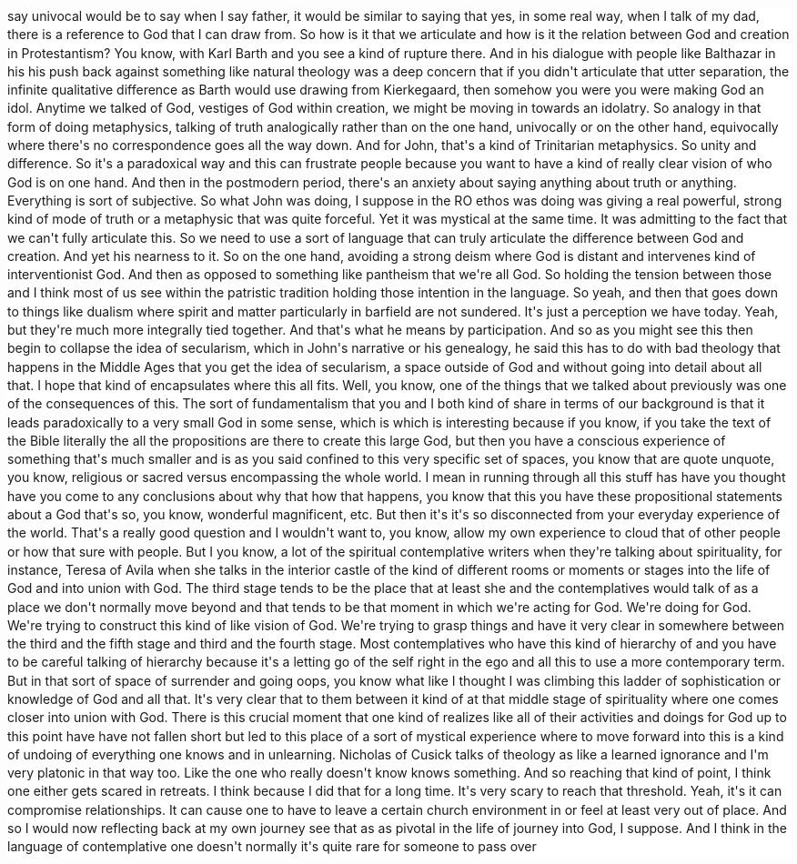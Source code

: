 say univocal would be to say when I say father, it would be similar to saying that yes, in some real way, when I talk of my dad, there is a reference to God that I can draw from. So how is it that we articulate and how is it the relation between God and creation in Protestantism? You know, with Karl Barth and you see a kind of rupture there. And in his dialogue with people like Balthazar in his his push back against something like natural theology was a deep concern that if you didn't articulate that utter separation, the infinite qualitative difference as Barth would use drawing from Kierkegaard, then somehow you were you were making God an idol. Anytime we talked of God, vestiges of God within creation, we might be moving in towards an idolatry. So analogy in that form of doing metaphysics, talking of truth analogically rather than on the one hand, univocally or on the other hand, equivocally where there's no correspondence goes all the way down. And for John, that's a kind of Trinitarian metaphysics. So unity and difference. So it's a paradoxical way and this can frustrate people because you want to have a kind of really clear vision of who God is on one hand. And then in the postmodern period, there's an anxiety about saying anything about truth or anything. Everything is sort of subjective. So what John was doing, I suppose in the RO ethos was doing was giving a real powerful, strong kind of mode of truth or a metaphysic that was quite forceful. Yet it was mystical at the same time. It was admitting to the fact that we can't fully articulate this. So we need to use a sort of language that can truly articulate the difference between God and creation. And yet his nearness to it. So on the one hand, avoiding a strong deism where God is distant and intervenes kind of interventionist God. And then as opposed to something like pantheism that we're all God. So holding the tension between those and I think most of us see within the patristic tradition holding those intention in the language. So yeah, and then that goes down to things like dualism where spirit and matter particularly in barfield are not sundered. It's just a perception we have today. Yeah, but they're much more integrally tied together. And that's what he means by participation. And so as you might see this then begin to collapse the idea of secularism, which in John's narrative or his genealogy, he said this has to do with bad theology that happens in the Middle Ages that you get the idea of secularism, a space outside of God and without going into detail about all that. I hope that kind of encapsulates where this all fits. Well, you know, one of the things that we talked about previously was one of the consequences of this. The sort of fundamentalism that you and I both kind of share in terms of our background is that it leads paradoxically to a very small God in some sense, which is which is interesting because if you know, if you take the text of the Bible literally the all the propositions are there to create this large God, but then you have a conscious experience of something that's much smaller and is as you said confined to this very specific set of spaces, you know that are quote unquote, you know, religious or sacred versus encompassing the whole world. I mean in running through all this stuff has have you thought have you come to any conclusions about why that how that happens, you know that this you have these propositional statements about a God that's so, you know, wonderful magnificent, etc. But then it's it's so disconnected from your everyday experience of the world. That's a really good question and I wouldn't want to, you know, allow my own experience to cloud that of other people or how that sure with people. But I you know, a lot of the spiritual contemplative writers when they're talking about spirituality, for instance, Teresa of Avila when she talks in the interior castle of the kind of different rooms or moments or stages into the life of God and into union with God. The third stage tends to be the place that at least she and the contemplatives would talk of as a place we don't normally move beyond and that tends to be that moment in which we're acting for God. We're doing for God. We're trying to construct this kind of like vision of God. We're trying to grasp things and have it very clear in somewhere between the third and the fifth stage and third and the fourth stage. Most contemplatives who have this kind of hierarchy of and you have to be careful talking of hierarchy because it's a letting go of the self right in the ego and all this to use a more contemporary term. But in that sort of space of surrender and going oops, you know what like I thought I was climbing this ladder of sophistication or knowledge of God and all that. It's very clear that to them between it kind of at that middle stage of spirituality where one comes closer into union with God. There is this crucial moment that one kind of realizes like all of their activities and doings for God up to this point have have not fallen short but led to this place of a sort of mystical experience where to move forward into this is a kind of undoing of everything one knows and in unlearning. Nicholas of Cusick talks of theology as like a learned ignorance and I'm very platonic in that way too. Like the one who really doesn't know knows something. And so reaching that kind of point, I think one either gets scared in retreats. I think because I did that for a long time. It's very scary to reach that threshold. Yeah, it's it can compromise relationships. It can cause one to have to leave a certain church environment in or feel at least very out of place. And so I would now reflecting back at my own journey see that as as pivotal in the life of journey into God, I suppose. And I think in the language of contemplative one doesn't normally it's quite rare for someone to pass over